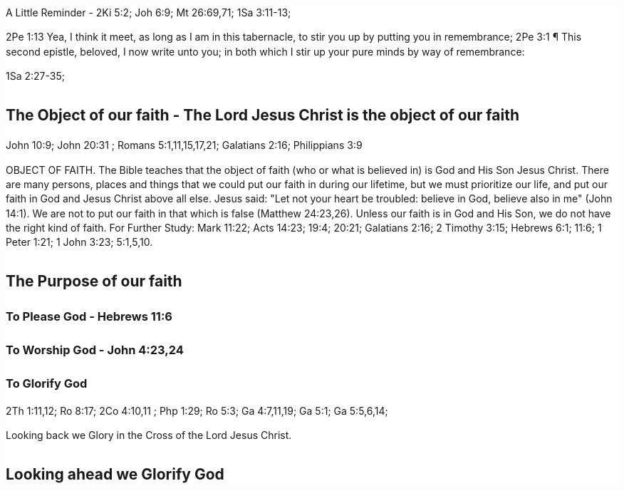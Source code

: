 
A Little Reminder -  2Ki 5:2; Joh 6:9; Mt 26:69,71; 
1Sa 3:11-13; 

2Pe 1:13 Yea, I think it meet, as long as I am in this tabernacle, to stir you up by putting you in remembrance;
2Pe 3:1 ¶ This second epistle, beloved, I now write unto you; in both which I stir up your pure minds by way of remembrance:

1Sa 2:27-35;

## The Object of our faith - The Lord Jesus Christ is the object of our faith

John 10:9; John 20:31 ; Romans 5:1,11,15,17,21; Galatians 2:16; Philippians 3:9

OBJECT OF FAITH. The Bible teaches that the object of faith (who or what is believed in) is God and His Son Jesus Christ. There are many persons, places and things that we could put our faith in during our lifetime, but we must prioritize our life, and put our faith in God and Jesus Christ above all else. Jesus said: "Let not your heart be troubled: believe in God, believe also in me" (John 14:1). We are not to put our faith in that which is false (Matthew 24:23,26). Unless our faith is in God and His Son, we do not have the right kind of faith. For Further Study: Mark 11:22; Acts 14:23; 19:4; 20:21; Galatians 2:16; 2 Timothy 3:15; Hebrews 6:1; 11:6; 1 Peter 1:21; 1 John 3:23; 5:1,5,10.

## The Purpose of our faith

### To Please God - Hebrews 11:6

### To Worship God - John 4:23,24

### To Glorify God

2Th 1:11,12; Ro 8:17; 2Co 4:10,11 ; Php 1:29; Ro 5:3; Ga 4:7,11,19; Ga 5:1; Ga 5:5,6,14;                                                                                                                                                                                  

Looking back we Glory in the Cross of the Lord Jesus Christ.                                             

## Looking ahead we Glorify God
